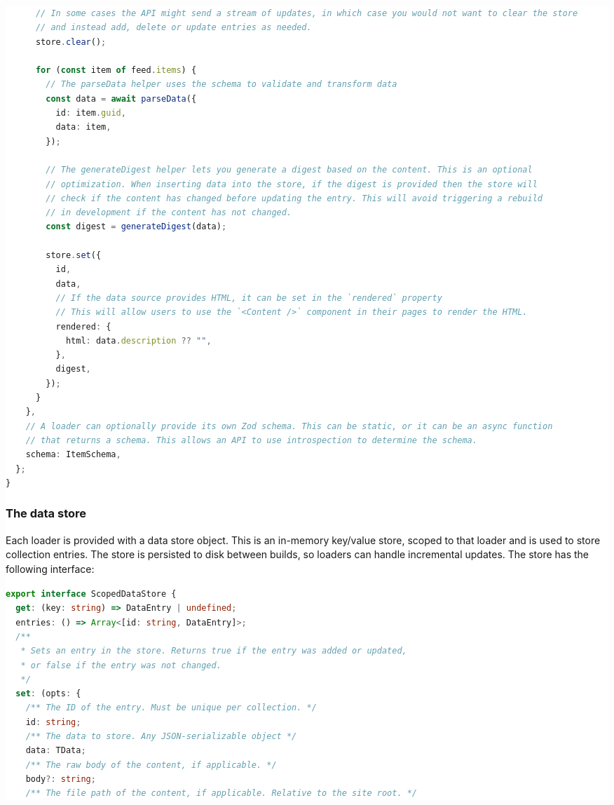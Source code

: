 ```ts
      // In some cases the API might send a stream of updates, in which case you would not want to clear the store
      // and instead add, delete or update entries as needed.
      store.clear();

      for (const item of feed.items) {
        // The parseData helper uses the schema to validate and transform data
        const data = await parseData({
          id: item.guid,
          data: item,
        });

        // The generateDigest helper lets you generate a digest based on the content. This is an optional
        // optimization. When inserting data into the store, if the digest is provided then the store will
        // check if the content has changed before updating the entry. This will avoid triggering a rebuild
        // in development if the content has not changed.
        const digest = generateDigest(data);

        store.set({
          id,
          data,
          // If the data source provides HTML, it can be set in the `rendered` property
          // This will allow users to use the `<Content />` component in their pages to render the HTML.
          rendered: {
            html: data.description ?? "",
          },
          digest,
        });
      }
    },
    // A loader can optionally provide its own Zod schema. This can be static, or it can be an async function
    // that returns a schema. This allows an API to use introspection to determine the schema.
    schema: ItemSchema,
  };
}
```

### The data store

Each loader is provided with a data store object. This is an in-memory key/value store, scoped to that loader and is used to store collection entries. The store is persisted to disk between builds, so loaders can handle incremental updates. The store has the following interface:

```ts
export interface ScopedDataStore {
  get: (key: string) => DataEntry | undefined;
  entries: () => Array<[id: string, DataEntry]>;
  /**
   * Sets an entry in the store. Returns true if the entry was added or updated,
   * or false if the entry was not changed.
   */
  set: (opts: {
    /** The ID of the entry. Must be unique per collection. */
    id: string;
    /** The data to store. Any JSON-serializable object */
    data: TData;
    /** The raw body of the content, if applicable. */
    body?: string;
    /** The file path of the content, if applicable. Relative to the site root. */
```